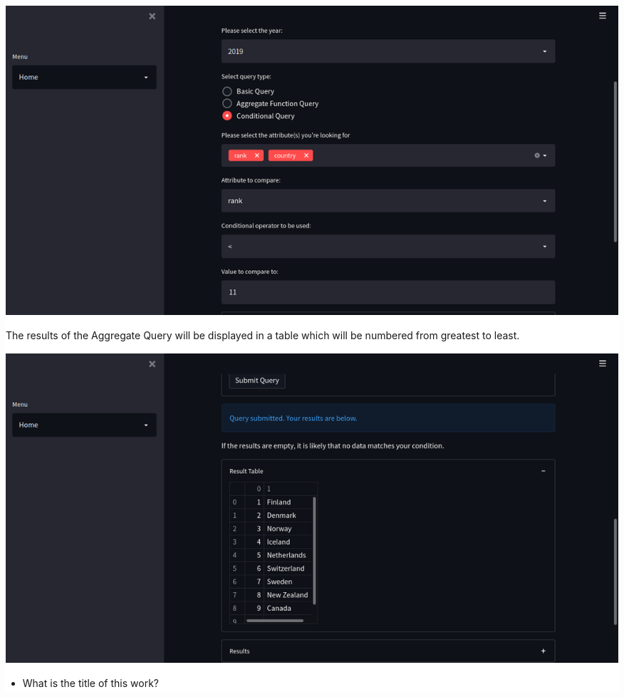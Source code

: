 ![Conditional Query Selection](../writing/images/cond.png)

The results of the Aggregate Query will be displayed in a table which will be numbered from greatest to least. 

![Conditional Query Results](../writing/images/cond-results.png)

 - What is the title of this work?
